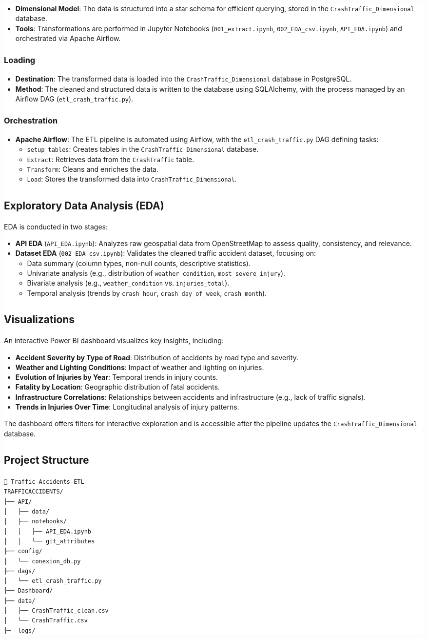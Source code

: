 - **Dimensional Model**: The data is structured into a star schema for efficient querying, stored in the `CrashTraffic_Dimensional` database.
- **Tools**: Transformations are performed in Jupyter Notebooks (`001_extract.ipynb`, `002_EDA_csv.ipynb`, `API_EDA.ipynb`) and orchestrated via Apache Airflow.

### Loading
- **Destination**: The transformed data is loaded into the `CrashTraffic_Dimensional` database in PostgreSQL.
- **Method**: The cleaned and structured data is written to the database using SQLAlchemy, with the process managed by an Airflow DAG (`etl_crash_traffic.py`).

### Orchestration
- **Apache Airflow**: The ETL pipeline is automated using Airflow, with the `etl_crash_traffic.py` DAG defining tasks:
  - `setup_tables`: Creates tables in the `CrashTraffic_Dimensional` database.
  - `Extract`: Retrieves data from the `CrashTraffic` table.
  - `Transform`: Cleans and enriches the data.
  - `Load`: Stores the transformed data into `CrashTraffic_Dimensional`.

## Exploratory Data Analysis (EDA)
EDA is conducted in two stages:
- **API EDA** (`API_EDA.ipynb`): Analyzes raw geospatial data from OpenStreetMap to assess quality, consistency, and relevance.
- **Dataset EDA** (`002_EDA_csv.ipynb`): Validates the cleaned traffic accident dataset, focusing on:
  - Data summary (column types, non-null counts, descriptive statistics).
  - Univariate analysis (e.g., distribution of `weather_condition`, `most_severe_injury`).
  - Bivariate analysis (e.g., `weather_condition` vs. `injuries_total`).
  - Temporal analysis (trends by `crash_hour`, `crash_day_of_week`, `crash_month`).

## Visualizations
An interactive Power BI dashboard visualizes key insights, including:
- **Accident Severity by Type of Road**: Distribution of accidents by road type and severity.
- **Weather and Lighting Conditions**: Impact of weather and lighting on injuries.
- **Evolution of Injuries by Year**: Temporal trends in injury counts.
- **Fatality by Location**: Geographic distribution of fatal accidents.
- **Infrastructure Correlations**: Relationships between accidents and infrastructure (e.g., lack of traffic signals).
- **Trends in Injuries Over Time**: Longitudinal analysis of injury patterns.

The dashboard offers filters for interactive exploration and is accessible after the pipeline updates the `CrashTraffic_Dimensional` database.

## Project Structure

```
📂 Traffic-Accidents-ETL
TRAFFICACCIDENTS/
├── API/
│   ├── data/
│   ├── notebooks/
│   │   ├── API_EDA.ipynb
│   │   └── git_attributes
├── config/
│   └── conexion_db.py
├── dags/
│   └── etl_crash_traffic.py
├── Dashboard/
├── data/
│   ├── CrashTraffic_clean.csv
│   └── CrashTraffic.csv
├─  logs/
```